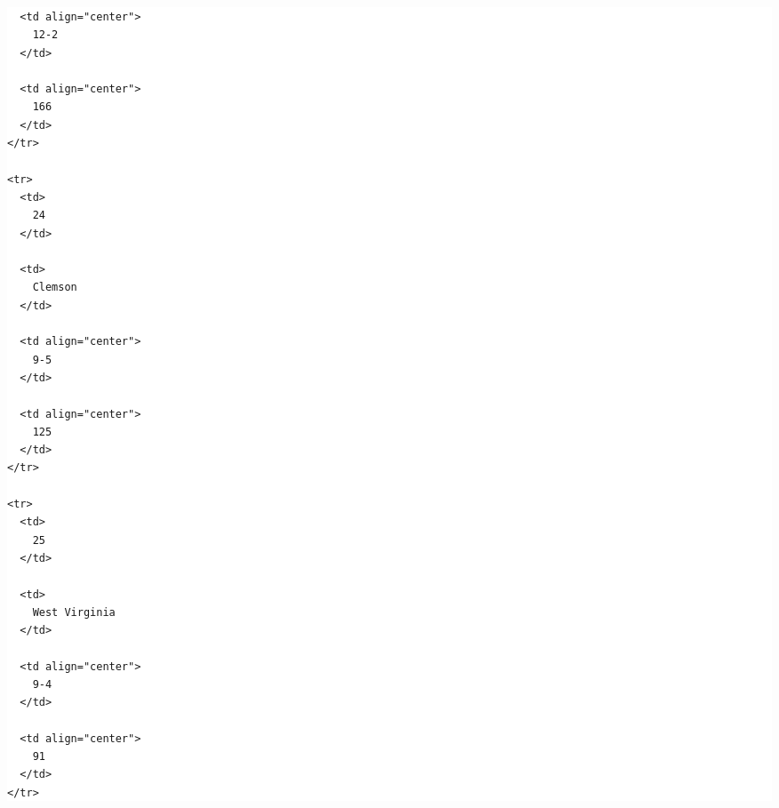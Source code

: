       <td align="center">
        12-2
      </td>

      <td align="center">
        166
      </td>
    </tr>

    <tr>
      <td>
        24
      </td>

      <td>
        Clemson
      </td>

      <td align="center">
        9-5
      </td>

      <td align="center">
        125
      </td>
    </tr>

    <tr>
      <td>
        25
      </td>

      <td>
        West Virginia
      </td>

      <td align="center">
        9-4
      </td>

      <td align="center">
        91
      </td>
    </tr>
  </table>
</div>
